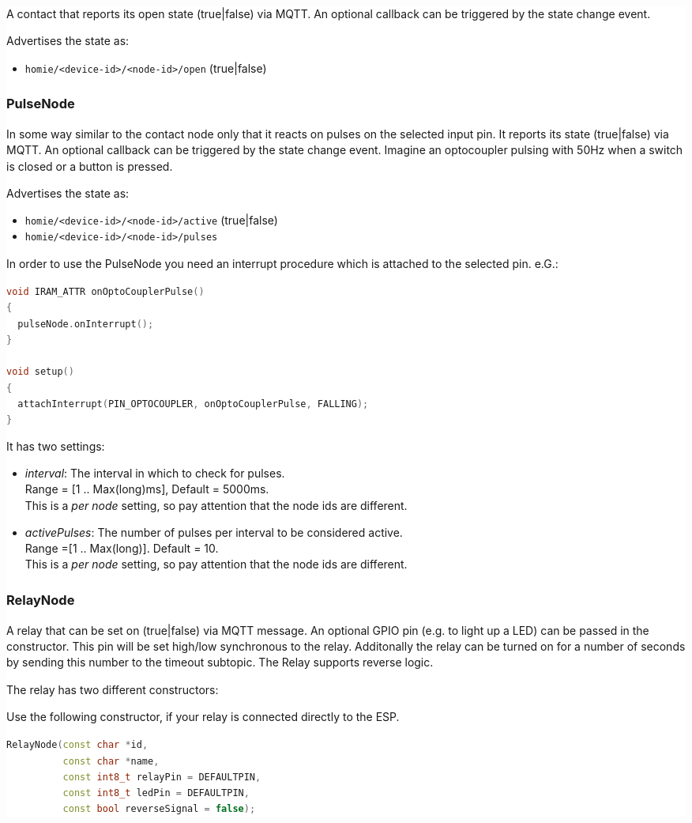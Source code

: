 A contact that reports its open state (true|false) via MQTT. An optional callback can be triggered by the state change event.

Advertises the state as:

- `homie/<device-id>/<node-id>/open` (true|false)

### PulseNode

In some way similar to the contact node only that it reacts on pulses on the selected input pin. It reports its state (true|false) via MQTT. An optional callback can be triggered by the state change event. Imagine an optocoupler pulsing with 50Hz when a switch is closed or a button is pressed.

Advertises the state as:

- `homie/<device-id>/<node-id>/active` (true|false)
- `homie/<device-id>/<node-id>/pulses`

In order to use the PulseNode you need an interrupt procedure which is attached to the selected pin. e.G.:

```cpp
void IRAM_ATTR onOptoCouplerPulse()
{
  pulseNode.onInterrupt();
}

void setup()
{
  attachInterrupt(PIN_OPTOCOUPLER, onOptoCouplerPulse, FALLING);
}
```

It has two settings:

- _interval_: The interval in which to check for pulses.  
  Range = \[1 .. Max(long)ms], Default = 5000ms.  
  This is a _per node_ setting, so pay attention that the node ids are different.

- _activePulses_: The number of pulses per interval to be considered active.  
  Range =\[1 .. Max(long)]. Default = 10.  
  This is a _per node_ setting, so pay attention that the node ids are different.

### RelayNode

A relay that can be set on (true|false) via MQTT message. An optional GPIO pin (e.g. to light up a LED) can be passed in the constructor. This pin will be set high/low synchronous to the relay. Additonally the relay can be turned on for a number of seconds by sending this number to the timeout subtopic. The Relay supports reverse logic.

The relay has two different constructors:

Use the following constructor, if your relay is connected directly to the ESP.

```cpp
RelayNode(const char *id,
          const char *name,
          const int8_t relayPin = DEFAULTPIN,
          const int8_t ledPin = DEFAULTPIN,
          const bool reverseSignal = false);
```
